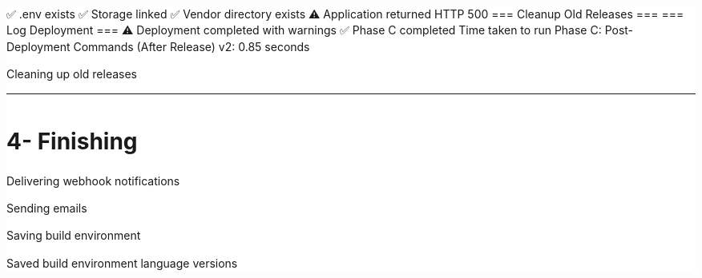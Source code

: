 ✅ .env exists
✅ Storage linked
✅ Vendor directory exists
⚠️ Application returned HTTP 500
=== Cleanup Old Releases ===
=== Log Deployment ===
⚠️ Deployment completed with warnings
✅ Phase C completed
Time taken to run Phase C: Post-Deployment Commands (After Release) v2: 0.85 seconds


Cleaning up old releases

---

# 4- Finishing



Delivering webhook notifications


Sending emails


Saving build environment

Saved build environment language versions